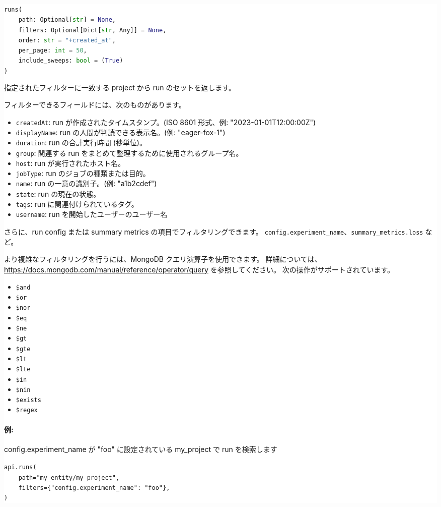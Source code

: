 ```python
runs(
    path: Optional[str] = None,
    filters: Optional[Dict[str, Any]] = None,
    order: str = "+created_at",
    per_page: int = 50,
    include_sweeps: bool = (True)
)
```

指定されたフィルターに一致する project から run のセットを返します。

フィルターできるフィールドには、次のものがあります。

- `createdAt`: run が作成されたタイムスタンプ。(ISO 8601 形式、例: "2023-01-01T12:00:00Z")
- `displayName`: run の人間が判読できる表示名。(例: "eager-fox-1")
- `duration`: run の合計実行時間 (秒単位)。
- `group`: 関連する run をまとめて整理するために使用されるグループ名。
- `host`: run が実行されたホスト名。
- `jobType`: run のジョブの種類または目的。
- `name`: run の一意の識別子。(例: "a1b2cdef")
- `state`: run の現在の状態。
- `tags`: run に関連付けられているタグ。
- `username`: run を開始したユーザーのユーザー名

さらに、run config または summary metrics の項目でフィルタリングできます。
`config.experiment_name`、`summary_metrics.loss` など。

より複雑なフィルタリングを行うには、MongoDB クエリ演算子を使用できます。
詳細については、https://docs.mongodb.com/manual/reference/operator/query を参照してください。
次の操作がサポートされています。

- `$and`
- `$or`
- `$nor`
- `$eq`
- `$ne`
- `$gt`
- `$gte`
- `$lt`
- `$lte`
- `$in`
- `$nin`
- `$exists`
- `$regex`

#### 例:

config.experiment_name が "foo" に設定されている my_project で run を検索します

```
api.runs(
    path="my_entity/my_project",
    filters={"config.experiment_name": "foo"},
)
```
